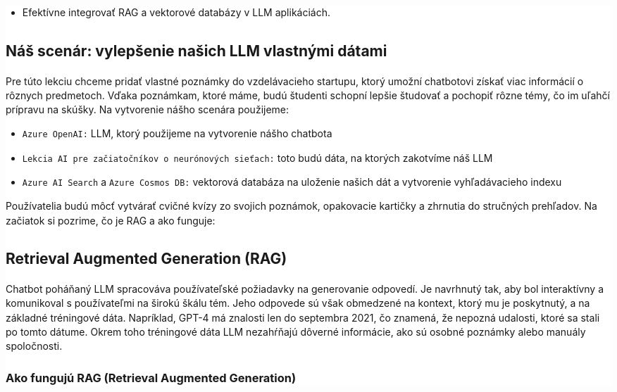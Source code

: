 - Efektívne integrovať RAG a vektorové databázy v LLM aplikáciách.

## Náš scenár: vylepšenie našich LLM vlastnými dátami

Pre túto lekciu chceme pridať vlastné poznámky do vzdelávacieho startupu, ktorý umožní chatbotovi získať viac informácií o rôznych predmetoch. Vďaka poznámkam, ktoré máme, budú študenti schopní lepšie študovať a pochopiť rôzne témy, čo im uľahčí prípravu na skúšky. Na vytvorenie nášho scenára použijeme:

- `Azure OpenAI:` LLM, ktorý použijeme na vytvorenie nášho chatbota

- `Lekcia AI pre začiatočníkov o neurónových sieťach:` toto budú dáta, na ktorých zakotvíme náš LLM

- `Azure AI Search` a `Azure Cosmos DB:` vektorová databáza na uloženie našich dát a vytvorenie vyhľadávacieho indexu

Používatelia budú môcť vytvárať cvičné kvízy zo svojich poznámok, opakovacie kartičky a zhrnutia do stručných prehľadov. Na začiatok si pozrime, čo je RAG a ako funguje:

## Retrieval Augmented Generation (RAG)

Chatbot poháňaný LLM spracováva používateľské požiadavky na generovanie odpovedí. Je navrhnutý tak, aby bol interaktívny a komunikoval s používateľmi na širokú škálu tém. Jeho odpovede sú však obmedzené na kontext, ktorý mu je poskytnutý, a na základné tréningové dáta. Napríklad, GPT-4 má znalosti len do septembra 2021, čo znamená, že nepozná udalosti, ktoré sa stali po tomto dátume. Okrem toho tréningové dáta LLM nezahŕňajú dôverné informácie, ako sú osobné poznámky alebo manuály spoločnosti.

### Ako fungujú RAG (Retrieval Augmented Generation)
